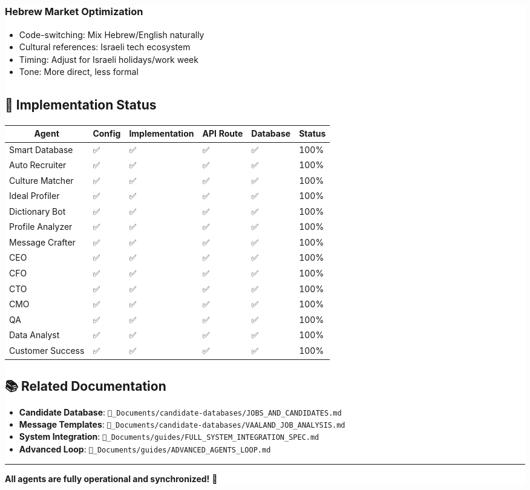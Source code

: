 ### Hebrew Market Optimization
- Code-switching: Mix Hebrew/English naturally
- Cultural references: Israeli tech ecosystem
- Timing: Adjust for Israeli holidays/work week
- Tone: More direct, less formal

## 🚀 Implementation Status

| Agent | Config | Implementation | API Route | Database | Status |
|-------|--------|----------------|-----------|----------|---------|
| Smart Database | ✅ | ✅ | ✅ | ✅ | 100% |
| Auto Recruiter | ✅ | ✅ | ✅ | ✅ | 100% |
| Culture Matcher | ✅ | ✅ | ✅ | ✅ | 100% |
| Ideal Profiler | ✅ | ✅ | ✅ | ✅ | 100% |
| Dictionary Bot | ✅ | ✅ | ✅ | ✅ | 100% |
| Profile Analyzer | ✅ | ✅ | ✅ | ✅ | 100% |
| Message Crafter | ✅ | ✅ | ✅ | ✅ | 100% |
| CEO | ✅ | ✅ | ✅ | ✅ | 100% |
| CFO | ✅ | ✅ | ✅ | ✅ | 100% |
| CTO | ✅ | ✅ | ✅ | ✅ | 100% |
| CMO | ✅ | ✅ | ✅ | ✅ | 100% |
| QA | ✅ | ✅ | ✅ | ✅ | 100% |
| Data Analyst | ✅ | ✅ | ✅ | ✅ | 100% |
| Customer Success | ✅ | ✅ | ✅ | ✅ | 100% |

## 📚 Related Documentation

- **Candidate Database**: `📁_Documents/candidate-databases/JOBS_AND_CANDIDATES.md`
- **Message Templates**: `📁_Documents/candidate-databases/VAALAND_JOB_ANALYSIS.md`
- **System Integration**: `📁_Documents/guides/FULL_SYSTEM_INTEGRATION_SPEC.md`
- **Advanced Loop**: `📁_Documents/guides/ADVANCED_AGENTS_LOOP.md`

---

**All agents are fully operational and synchronized!** 🎉 